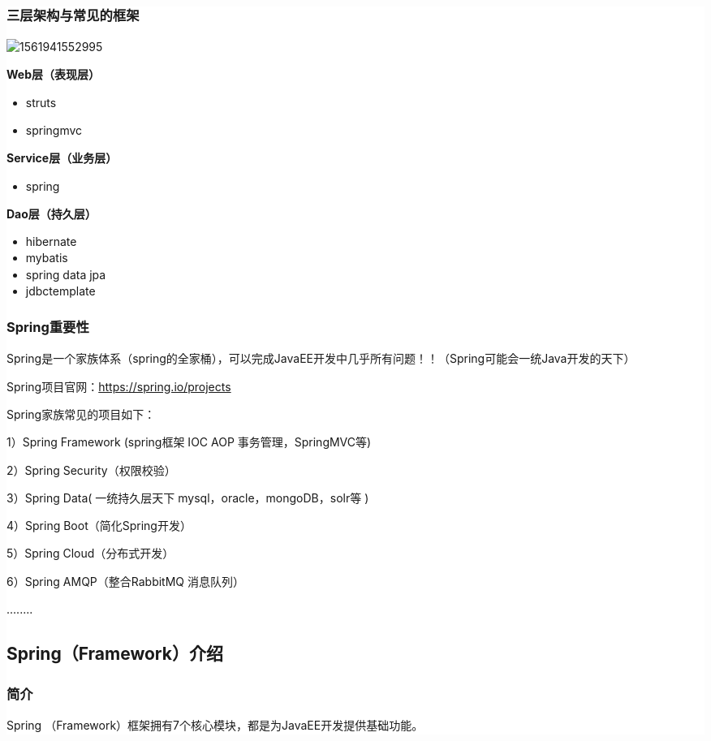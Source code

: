 ### **三层架构与常见的框架**

![1561941552995](Spring-01.assets/1561941552995.png)

**Web层（表现层）**

- struts  

- springmvc

  

**Service层（业务层）**

- spring 



**Dao层（持久层）**

- hibernate
- mybatis
- spring data jpa 
- jdbctemplate



### **Spring重要性**



Spring是一个家族体系（spring的全家桶），可以完成JavaEE开发中几乎所有问题！！（Spring可能会一统Java开发的天下）



Spring项目官网：<https://spring.io/projects>



Spring家族常见的项目如下：

1）Spring  Framework (spring框架   IOC  AOP 事务管理，SpringMVC等)

2）Spring Security（权限校验）

3）Spring Data( 一统持久层天下  mysql，oracle，mongoDB，solr等 )

4）Spring Boot（简化Spring开发）

5）Spring Cloud（分布式开发）

6）Spring AMQP（整合RabbitMQ 消息队列）

........





## Spring（Framework）介绍

### **简介**

Spring （Framework）框架拥有7个核心模块，都是为JavaEE开发提供基础功能。
